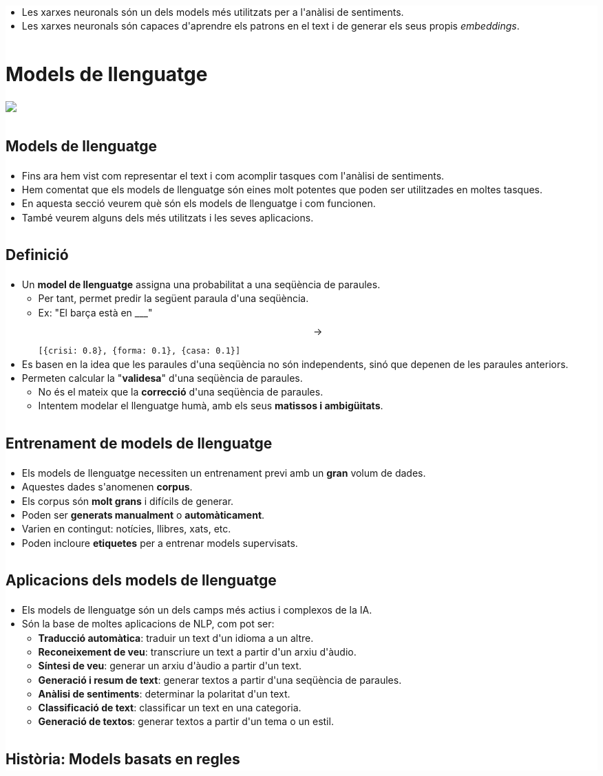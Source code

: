* Les xarxes neuronals són un dels models més utilitzats per a l'anàlisi de sentiments.
* Les xarxes neuronals són capaces d'aprendre els patrons en el text i de generar els seus propis _embeddings_.

# Models de llenguatge

![](../images%2Flanguage-model.png)

## Models de llenguatge

* Fins ara hem vist com representar el text i com acomplir tasques com l'anàlisi de sentiments.
* Hem comentat que els models de llenguatge són eines molt potentes que poden ser utilitzades en moltes tasques.
* En aquesta secció veurem què són els models de llenguatge i com funcionen.
* També veurem alguns dels més utilitzats i les seves aplicacions.

## Definició

* Un **model de llenguatge** assigna una probabilitat a una seqüència de paraules.
    * Per tant, permet predir la següent paraula d'una seqüència.
    * Ex: "El barça està en ___" $$\rightarrow$$ `[{crisi: 0.8}, {forma: 0.1}, {casa: 0.1}]`
* Es basen en la idea que les paraules d'una seqüència no són independents, sinó que depenen de les paraules anteriors.
* Permeten calcular la "**validesa**" d'una seqüència de paraules.
    * No és el mateix que la **correcció** d'una seqüència de paraules.
    * Intentem modelar el llenguatge humà, amb els seus **matissos i ambigüitats**.

## Entrenament de models de llenguatge

* Els models de llenguatge necessiten un entrenament previ amb un **gran** volum de dades.
* Aquestes dades s'anomenen **corpus**.
* Els corpus són **molt grans** i difícils de generar.
* Poden ser **generats manualment** o **automàticament**.
* Varien en contingut: notícies, llibres, xats, etc.
* Poden incloure **etiquetes** per a entrenar models supervisats.

## Aplicacions dels models de llenguatge

* Els models de llenguatge són un dels camps més actius i complexos de la IA.
* Són la base de moltes aplicacions de NLP, com pot ser:
    * **Traducció automàtica**: traduir un text d'un idioma a un altre.
    * **Reconeixement de veu**: transcriure un text a partir d'un arxiu d'àudio.
    * **Síntesi de veu**: generar un arxiu d'àudio a partir d'un text.
    * **Generació i resum de text**: generar textos a partir d'una seqüència de paraules.
    * **Anàlisi de sentiments**: determinar la polaritat d'un text.
    * **Classificació de text**: classificar un text en una categoria.
    * **Generació de textos**: generar textos a partir d'un tema o un estil.

## Història: Models basats en regles
